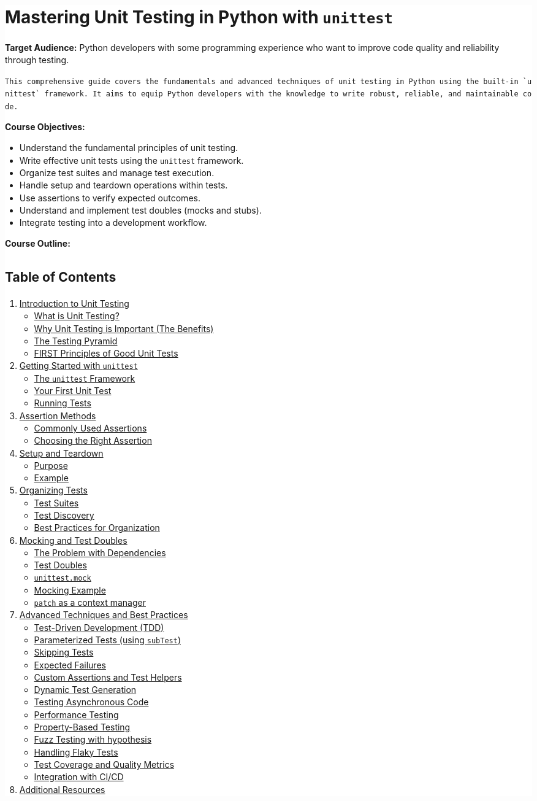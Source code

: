 # Mastering Unit Testing in Python with `unittest`

**Target Audience:** 
    Python developers with some programming experience who want to improve code quality and reliability through testing.

    This comprehensive guide covers the fundamentals and advanced techniques of unit testing in Python using the built-in `unittest` framework. It aims to equip Python developers with the knowledge to write robust, reliable, and maintainable code.

**Course Objectives:**

*   Understand the fundamental principles of unit testing.
*   Write effective unit tests using the `unittest` framework.
*   Organize test suites and manage test execution.
*   Handle setup and teardown operations within tests.
*   Use assertions to verify expected outcomes.
*   Understand and implement test doubles (mocks and stubs).
*   Integrate testing into a development workflow.

**Course Outline:**

## Table of Contents

1. [Introduction to Unit Testing](#introduction-to-unit-testing)
   * [What is Unit Testing?](#what-is-unit-testing)
   * [Why Unit Testing is Important (The Benefits)](#why-unit-testing-is-important-the-benefits)
   * [The Testing Pyramid](#the-testing-pyramid)
   * [FIRST Principles of Good Unit Tests](#first-principles-of-good-unit-tests)
2. [Getting Started with `unittest`](#getting-started-with-unittest)
   * [The `unittest` Framework](#the-unittest-framework)
   * [Your First Unit Test](#your-first-unit-test)
   * [Running Tests](#running-tests)
3. [Assertion Methods](#assertion-methods)
   * [Commonly Used Assertions](#commonly-used-assertions)
   * [Choosing the Right Assertion](#choosing-the-right-assertion)
4. [Setup and Teardown](#setup-and-teardown)
   * [Purpose](#purpose)
   * [Example](#example)
5. [Organizing Tests](#organizing-tests)
   * [Test Suites](#test-suites)
   * [Test Discovery](#test-discovery)
   * [Best Practices for Organization](#best-practices-for-organization)
6. [Mocking and Test Doubles](#mocking-and-test-doubles)
   * [The Problem with Dependencies](#the-problem-with-dependencies)
   * [Test Doubles](#test-doubles)
   * [`unittest.mock`](#unittestmock)
   * [Mocking Example](#mocking-example)
   * [`patch` as a context manager](#patch-as-a-context-manager)
7. [Advanced Techniques and Best Practices](#advanced-techniques-and-best-practices)
   * [Test-Driven Development (TDD)](#test-driven-development-tdd)
   * [Parameterized Tests (using `subTest`)](#parameterized-tests-using-subtest)
   * [Skipping Tests](#skipping-tests)
   * [Expected Failures](#expected-failures)
   * [Custom Assertions and Test Helpers](#custom-assertions-and-test-helpers)
   * [Dynamic Test Generation](#dynamic-test-generation)
   * [Testing Asynchronous Code](#testing-asynchronous-code)
   * [Performance Testing](#performance-testing)
   * [Property-Based Testing](#property-based-testing)
   * [Fuzz Testing with hypothesis](#fuzz-testing-with-hypothesis)
   * [Handling Flaky Tests](#handling-flaky-tests)
   * [Test Coverage and Quality Metrics](#test-coverage-and-quality-metrics)
   * [Integration with CI/CD](#integration-with-cicd)
8. [Additional Resources](#additional-resources)